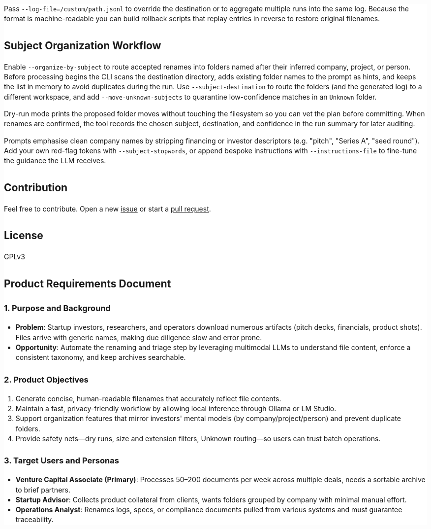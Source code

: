Pass `--log-file=/custom/path.jsonl` to override the destination or to aggregate multiple runs into the same log. Because the format is machine-readable you can build rollback scripts that replay entries in reverse to restore original filenames.

## Subject Organization Workflow
Enable `--organize-by-subject` to route accepted renames into folders named after their inferred company, project, or person. Before processing begins the CLI scans the destination directory, adds existing folder names to the prompt as hints, and keeps the list in memory to avoid duplicates during the run. Use `--subject-destination` to route the folders (and the generated log) to a different workspace, and add `--move-unknown-subjects` to quarantine low-confidence matches in an `Unknown` folder.

Dry-run mode prints the proposed folder moves without touching the filesystem so you can vet the plan before committing. When renames are confirmed, the tool records the chosen subject, destination, and confidence in the run summary for later auditing.

Prompts emphasise clean company names by stripping financing or investor descriptors (e.g. "pitch", "Series A", "seed round"). Add your own red-flag tokens with `--subject-stopwords`, or append bespoke instructions with `--instructions-file` to fine-tune the guidance the LLM receives.

## Contribution
Feel free to contribute. Open a new [issue](https://github.com/ozgrozer/ai-renamer/issues) or start a [pull request](https://github.com/ozgrozer/ai-renamer/pulls).

## License
GPLv3

## Product Requirements Document
### 1. Purpose and Background
- **Problem**: Startup investors, researchers, and operators download numerous artifacts (pitch decks, financials, product shots). Files arrive with generic names, making due diligence slow and error prone.
- **Opportunity**: Automate the renaming and triage step by leveraging multimodal LLMs to understand file content, enforce a consistent taxonomy, and keep archives searchable.

### 2. Product Objectives
1. Generate concise, human-readable filenames that accurately reflect file contents.
2. Maintain a fast, privacy-friendly workflow by allowing local inference through Ollama or LM Studio.
3. Support organization features that mirror investors' mental models (by company/project/person) and prevent duplicate folders.
4. Provide safety nets—dry runs, size and extension filters, Unknown routing—so users can trust batch operations.

### 3. Target Users and Personas
- **Venture Capital Associate (Primary)**: Processes 50–200 documents per week across multiple deals, needs a sortable archive to brief partners.
- **Startup Advisor**: Collects product collateral from clients, wants folders grouped by company with minimal manual effort.
- **Operations Analyst**: Renames logs, specs, or compliance documents pulled from various systems and must guarantee traceability.
